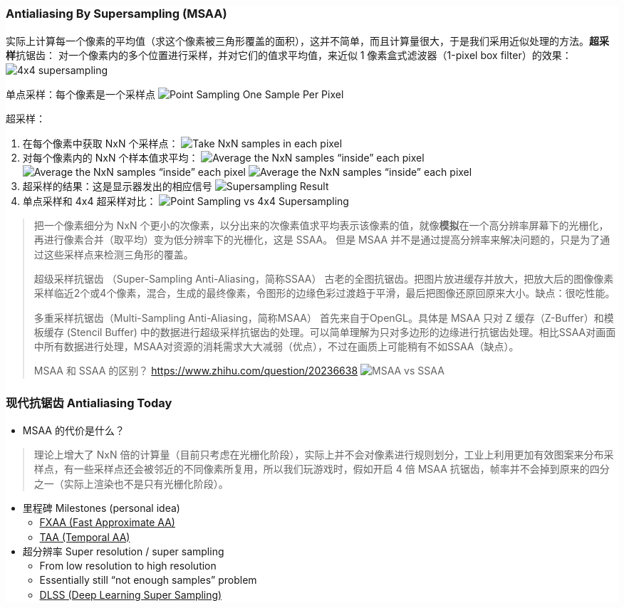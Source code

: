 ### Antialiasing By Supersampling (MSAA)

实际上计算每一个像素的平均值（求这个像素被三角形覆盖的面积），这并不简单，而且计算量很大，于是我们采用近似处理的方法。**超采样**抗锯齿：
对一个像素内的多个位置进行采样，并对它们的值求平均值，来近似 1 像素盒式滤波器（1-pixel box filter）的效果：
![4x4 supersampling](https://s2.loli.net/2023/10/09/Dji5sUdR3nqSNzg.png)

单点采样：每个像素是一个采样点
![Point Sampling One Sample Per Pixel](https://s2.loli.net/2023/10/09/o4BJmHpKjyuwAlZ.png)

超采样：
1. 在每个像素中获取 NxN 个采样点：
![Take NxN samples in each pixel](https://s2.loli.net/2023/10/09/wDCm8LfN64cK1pq.png)
2. 对每个像素内的 NxN 个样本值求平均：
![Average the NxN samples “inside” each pixel](https://s2.loli.net/2023/10/09/ueL6B7OE5HAFM2f.png)
![Average the NxN samples “inside” each pixel](https://s2.loli.net/2023/10/09/b6otUw79upezWQL.png)
![Average the NxN samples “inside” each pixel](https://s2.loli.net/2023/10/09/9X2FhTYniqsJ5yD.png)
3. 超采样的结果：这是显示器发出的相应信号
![Supersampling Result](https://s2.loli.net/2023/10/09/rcFVOyxaQS5dfUJ.png)
4. 单点采样和 4x4 超采样对比：
![Point Sampling vs 4x4 Supersampling](https://s2.loli.net/2023/10/09/WCqDbIZQOeJXNgj.png)

> 把一个像素细分为 NxN 个更小的次像素，以分出来的次像素值求平均表示该像素的值，就像**模拟**在一个高分辨率屏幕下的光栅化，再进行像素合并（取平均）变为低分辨率下的光栅化，这是 SSAA。
> 但是 MSAA 并不是通过提高分辨率来解决问题的，只是为了通过这些采样点来检测三角形的覆盖。
> 
>
> 超级采样抗锯齿 （Super-Sampling Anti-Aliasing，简称SSAA）
> 古老的全图抗锯齿。把图片放进缓存并放大，把放大后的图像像素采样临近2个或4个像素，混合，生成的最终像素，令图形的边缘色彩过渡趋于平滑，最后把图像还原回原来大小。缺点：很吃性能。
> 
> 多重采样抗锯齿（Multi-Sampling Anti-Aliasing，简称MSAA）
> 首先来自于OpenGL。具体是 MSAA 只对 Z 缓存（Z-Buffer）和模板缓存 (Stencil Buffer) 中的数据进行超级采样抗锯齿的处理。可以简单理解为只对多边形的边缘进行抗锯齿处理。相比SSAA对画面中所有数据进行处理，MSAA对资源的消耗需求大大减弱（优点），不过在画质上可能稍有不如SSAA（缺点）。
> 
> MSAA 和 SSAA 的区别？
> https://www.zhihu.com/question/20236638
> ![MSAA vs SSAA](https://s2.loli.net/2023/10/09/3yM1e75Pag6pdUE.png)

### 现代抗锯齿 Antialiasing Today
- MSAA 的代价是什么？
> 理论上增大了 NxN 倍的计算量（目前只考虑在光栅化阶段），实际上并不会对像素进行规则划分，工业上利用更加有效图案来分布采样点，有一些采样点还会被邻近的不同像素所复用，所以我们玩游戏时，假如开启 4 倍 MSAA 抗锯齿，帧率并不会掉到原来的四分之一（实际上渲染也不是只有光栅化阶段）。
- 里程碑 Milestones (personal idea)
    - [FXAA (Fast Approximate AA)](https://zh.wikipedia.org/zh-cn/%E5%BF%AB%E9%80%9F%E8%BF%91%E4%BC%BC%E6%8A%97%E9%8B%B8%E9%BD%92)
    - [TAA (Temporal AA)](https://zhuanlan.zhihu.com/p/20786650)
- 超分辨率 Super resolution / super sampling
    - From low resolution to high resolution
    - Essentially still “not enough samples” problem
    - [DLSS (Deep Learning Super Sampling)](https://baike.baidu.com/item/DLSS/60106507)

